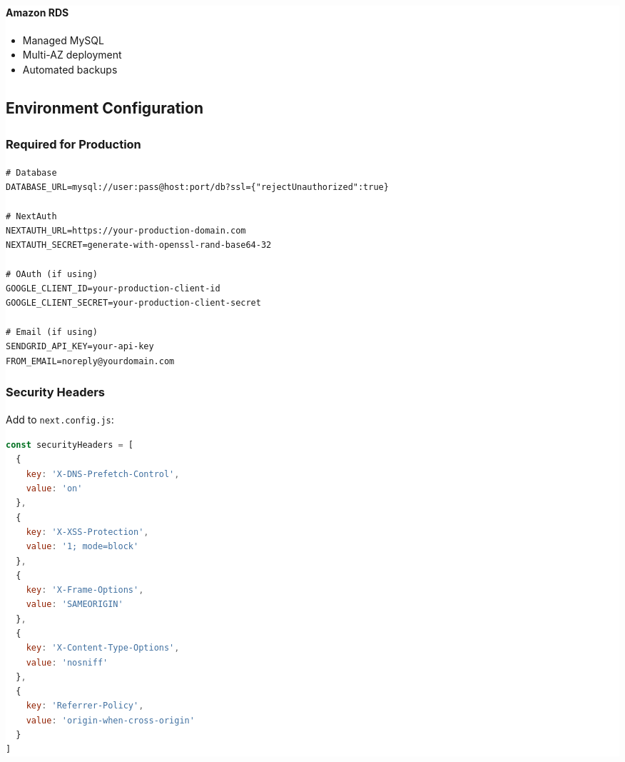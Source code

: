 #### Amazon RDS
- Managed MySQL
- Multi-AZ deployment
- Automated backups

## Environment Configuration

### Required for Production

```env
# Database
DATABASE_URL=mysql://user:pass@host:port/db?ssl={"rejectUnauthorized":true}

# NextAuth
NEXTAUTH_URL=https://your-production-domain.com
NEXTAUTH_SECRET=generate-with-openssl-rand-base64-32

# OAuth (if using)
GOOGLE_CLIENT_ID=your-production-client-id
GOOGLE_CLIENT_SECRET=your-production-client-secret

# Email (if using)
SENDGRID_API_KEY=your-api-key
FROM_EMAIL=noreply@yourdomain.com
```

### Security Headers

Add to `next.config.js`:
```javascript
const securityHeaders = [
  {
    key: 'X-DNS-Prefetch-Control',
    value: 'on'
  },
  {
    key: 'X-XSS-Protection',
    value: '1; mode=block'
  },
  {
    key: 'X-Frame-Options',
    value: 'SAMEORIGIN'
  },
  {
    key: 'X-Content-Type-Options',
    value: 'nosniff'
  },
  {
    key: 'Referrer-Policy',
    value: 'origin-when-cross-origin'
  }
]
```
